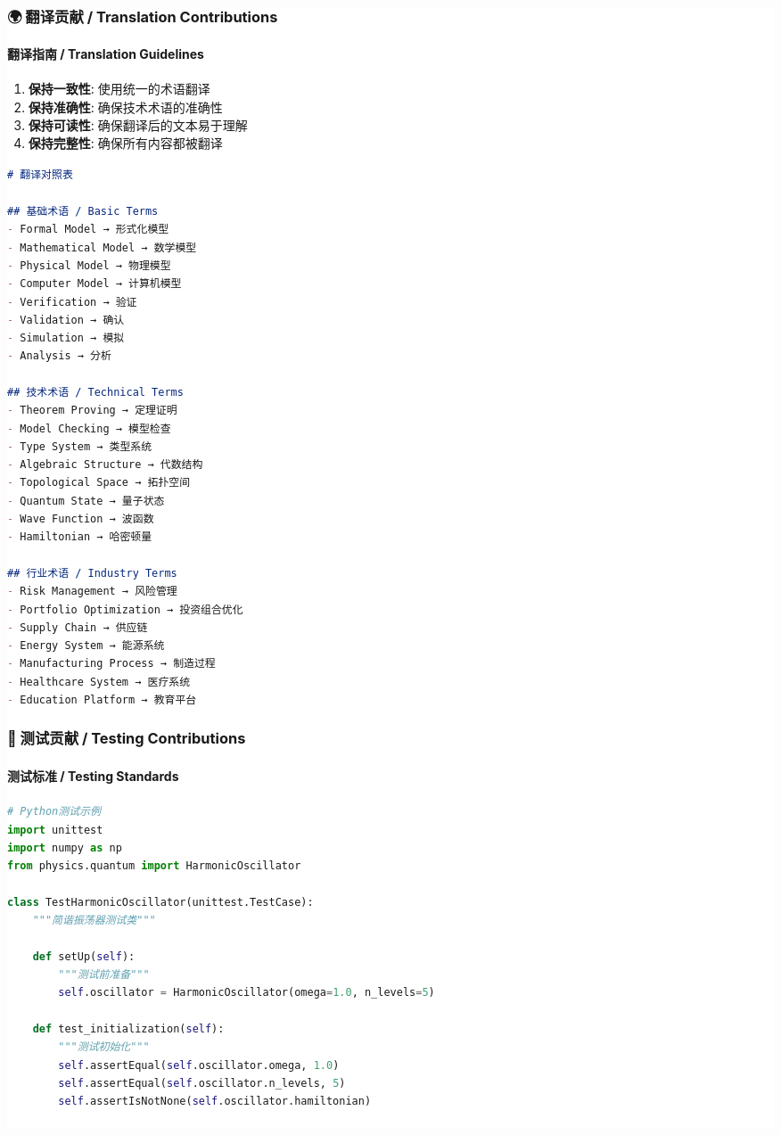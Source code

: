 ### 🌍 翻译贡献 / Translation Contributions

#### 翻译指南 / Translation Guidelines

1. **保持一致性**: 使用统一的术语翻译
2. **保持准确性**: 确保技术术语的准确性
3. **保持可读性**: 确保翻译后的文本易于理解
4. **保持完整性**: 确保所有内容都被翻译

```markdown
# 翻译对照表

## 基础术语 / Basic Terms
- Formal Model → 形式化模型
- Mathematical Model → 数学模型
- Physical Model → 物理模型
- Computer Model → 计算机模型
- Verification → 验证
- Validation → 确认
- Simulation → 模拟
- Analysis → 分析

## 技术术语 / Technical Terms
- Theorem Proving → 定理证明
- Model Checking → 模型检查
- Type System → 类型系统
- Algebraic Structure → 代数结构
- Topological Space → 拓扑空间
- Quantum State → 量子状态
- Wave Function → 波函数
- Hamiltonian → 哈密顿量

## 行业术语 / Industry Terms
- Risk Management → 风险管理
- Portfolio Optimization → 投资组合优化
- Supply Chain → 供应链
- Energy System → 能源系统
- Manufacturing Process → 制造过程
- Healthcare System → 医疗系统
- Education Platform → 教育平台
```

### 🧪 测试贡献 / Testing Contributions

#### 测试标准 / Testing Standards

```python
# Python测试示例
import unittest
import numpy as np
from physics.quantum import HarmonicOscillator

class TestHarmonicOscillator(unittest.TestCase):
    """简谐振荡器测试类"""
    
    def setUp(self):
        """测试前准备"""
        self.oscillator = HarmonicOscillator(omega=1.0, n_levels=5)
    
    def test_initialization(self):
        """测试初始化"""
        self.assertEqual(self.oscillator.omega, 1.0)
        self.assertEqual(self.oscillator.n_levels, 5)
        self.assertIsNotNone(self.oscillator.hamiltonian)
    
```